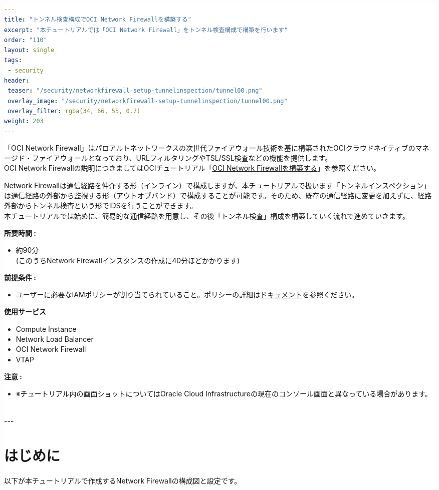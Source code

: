 ```yaml
---
title: "トンネル検査構成でOCI Network Firewallを構築する"
excerpt: "本チュートリアルでは「OCI Network Firewall」をトンネル検査構成で構築を行います"
order: "110"
layout: single
tags:
 - security
header:
 teaser: "/security/networkfirewall-setup-tunnelinspection/tunnel00.png"
 overlay_image: "/security/networkfirewall-setup-tunnelinspection/tunnel00.png"
 overlay_filter: rgba(34, 66, 55, 0.7)
weight: 203
---
```




「OCI Network Firewall」はパロアルトネットワークスの次世代ファイアウォール技術を基に構築されたOCIクラウドネイティブのマネージド・ファイアウォールとなっており、URLフィルタリングやTSL/SSL検査などの機能を提供します。  
OCI Network Firewallの説明につきましてはOCIチュートリアル「[OCI Network Firewallを構築する](/ocitutorials/security/networkfirewall-setup/)」を参照ください。 

Network Firewallは通信経路を仲介する形（インライン）で構成しますが、本チュートリアルで扱います「トンネルインスペクション」は通信経路の外部から監視する形（アウトオブバンド）で構成することが可能です。そのため、既存の通信経路に変更を加えずに、経路外部からトンネル検査という形でIDSを行うことができます。  
本チュートリアルでは始めに、簡易的な通信経路を用意し、その後「トンネル検査」構成を構築していく流れで進めていきます。



**所要時間 :** 
+ 約90分  
  (このうちNetwork Firewallインスタンスの作成に40分ほどかかります)

**前提条件 :**
+ ユーザーに必要なIAMポリシーが割り当てられていること。ポリシーの詳細は[ドキュメント](https://docs.oracle.com/ja-jp/iaas/Content/network-firewall/overview.htm#iam)を参照ください。

**使用サービス**
+ Compute Instance
+ Network Load Balancer
+ OCI Network Firewall
+ VTAP


**注意 :**
+ ※チュートリアル内の画面ショットについてはOracle Cloud Infrastructureの現在のコンソール画面と異なっている場合があります。

<br>
---

# はじめに

以下が本チュートリアルで作成するNetwork Firewallの構成図と設定です。

